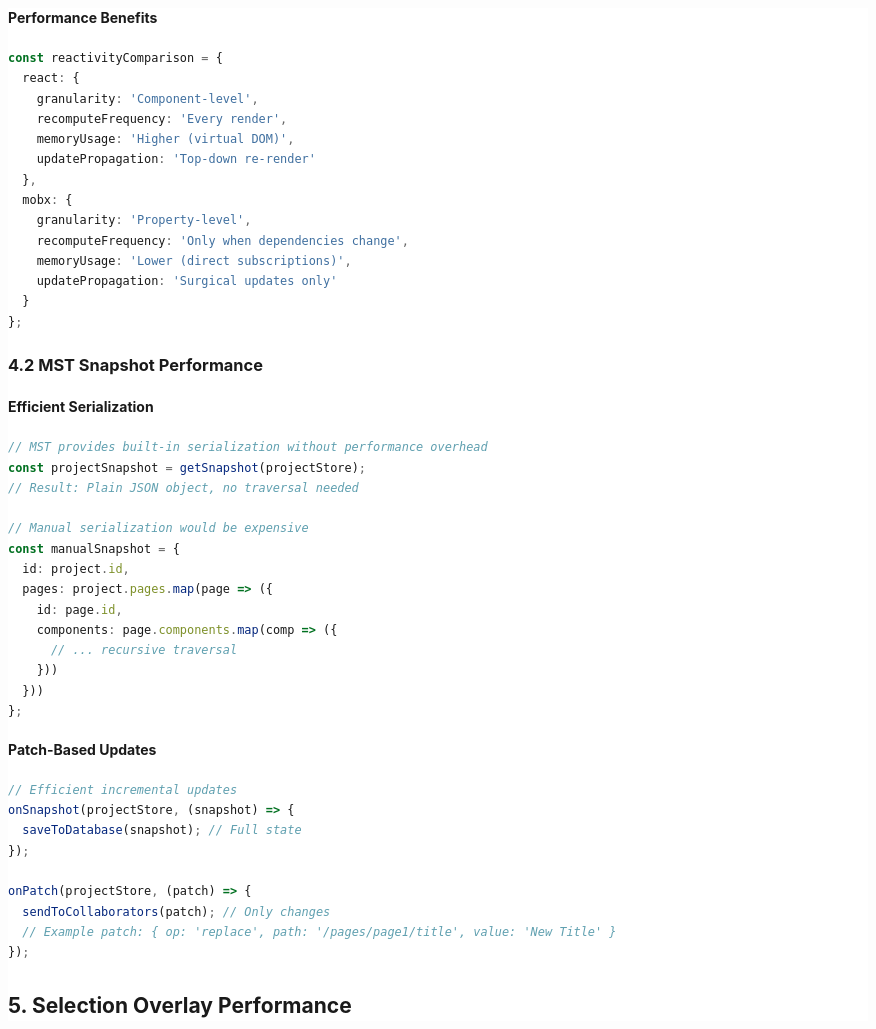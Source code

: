 #### Performance Benefits
```typescript
const reactivityComparison = {
  react: {
    granularity: 'Component-level',
    recomputeFrequency: 'Every render',
    memoryUsage: 'Higher (virtual DOM)',
    updatePropagation: 'Top-down re-render'
  },
  mobx: {
    granularity: 'Property-level', 
    recomputeFrequency: 'Only when dependencies change',
    memoryUsage: 'Lower (direct subscriptions)',
    updatePropagation: 'Surgical updates only'
  }
};
```

### 4.2 MST Snapshot Performance

#### Efficient Serialization
```typescript
// MST provides built-in serialization without performance overhead
const projectSnapshot = getSnapshot(projectStore);
// Result: Plain JSON object, no traversal needed

// Manual serialization would be expensive
const manualSnapshot = {
  id: project.id,
  pages: project.pages.map(page => ({
    id: page.id,
    components: page.components.map(comp => ({
      // ... recursive traversal
    }))
  }))
};
```

#### Patch-Based Updates
```typescript
// Efficient incremental updates
onSnapshot(projectStore, (snapshot) => {
  saveToDatabase(snapshot); // Full state
});

onPatch(projectStore, (patch) => {
  sendToCollaborators(patch); // Only changes
  // Example patch: { op: 'replace', path: '/pages/page1/title', value: 'New Title' }
});
```

## 5. Selection Overlay Performance
